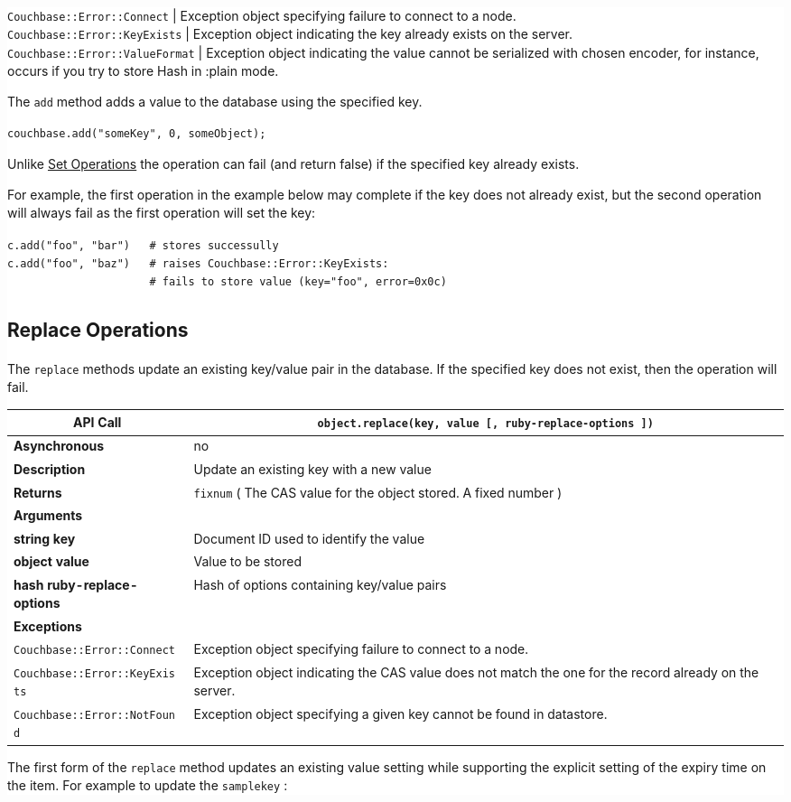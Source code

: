 `Couchbase::Error::Connect`     | Exception object specifying failure to connect to a node.                                                                                                                                                                                
`Couchbase::Error::KeyExists`   | Exception object indicating the key already exists on the server.                                                                                                                                                                        
`Couchbase::Error::ValueFormat` | Exception object indicating the value cannot be serialized with chosen encoder, for instance, occurs if you try to store Hash in :plain mode.                                                                                            

The `add` method adds a value to the database using the specified key.


```
couchbase.add("someKey", 0, someObject);
```

Unlike [Set
Operations](couchbase-sdk-ruby-ready.html#couchbase-sdk-ruby-set-set) the
operation can fail (and return false) if the specified key already exists.

For example, the first operation in the example below may complete if the key
does not already exist, but the second operation will always fail as the first
operation will set the key:
```
c.add("foo", "bar")   # stores successully
c.add("foo", "baz")   # raises Couchbase::Error::KeyExists:
                      # fails to store value (key="foo", error=0x0c)
```



<a id="couchbase-sdk-ruby-set-replace"></a>

## Replace Operations

The `replace` methods update an existing key/value pair in the database. If the
specified key does not exist, then the operation will fail.

<a id="table-couchbase-sdk_ruby_replace"></a>

**API Call**                  | `object.replace(key, value [, ruby-replace-options ])`                                                
------------------------------|-------------------------------------------------------------------------------------------------------
**Asynchronous**              | no                                                                                                    
**Description**               | Update an existing key with a new value                                                               
**Returns**                   | `fixnum` ( The CAS value for the object stored. A fixed number )                                      
**Arguments**                 |                                                                                                       
**string key**                | Document ID used to identify the value                                                                
**object value**              | Value to be stored                                                                                    
**hash ruby-replace-options** | Hash of options containing key/value pairs                                                            
**Exceptions**                |                                                                                                       
`Couchbase::Error::Connect`   | Exception object specifying failure to connect to a node.                                             
`Couchbase::Error::KeyExists` | Exception object indicating the CAS value does not match the one for the record already on the server.
`Couchbase::Error::NotFound`  | Exception object specifying a given key cannot be found in datastore.                                 

The first form of the `replace` method updates an existing value setting while
supporting the explicit setting of the expiry time on the item. For example to
update the `samplekey` :
